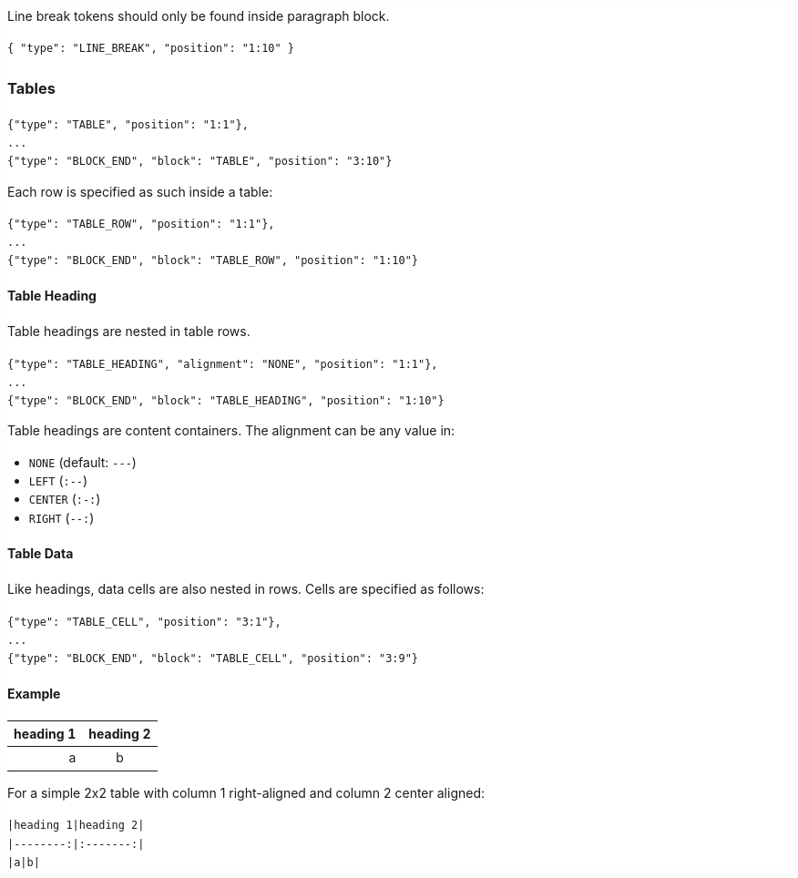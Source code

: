 Line break tokens should only be found inside paragraph block.

`{ "type": "LINE_BREAK", "position": "1:10" }`

### Tables

```
{"type": "TABLE", "position": "1:1"},
...
{"type": "BLOCK_END", "block": "TABLE", "position": "3:10"}
```

Each row is specified as such inside a table:

```
{"type": "TABLE_ROW", "position": "1:1"},
...
{"type": "BLOCK_END", "block": "TABLE_ROW", "position": "1:10"}
```

#### Table Heading

Table headings are nested in table rows.

```
{"type": "TABLE_HEADING", "alignment": "NONE", "position": "1:1"},
...
{"type": "BLOCK_END", "block": "TABLE_HEADING", "position": "1:10"}
```

Table headings are content containers. The alignment can be any value in:
- `NONE` (default: `---`)
- `LEFT` (`:--`)
- `CENTER` (`:-:`)
- `RIGHT` (`--:`)

#### Table Data

Like headings, data cells are also nested in rows. Cells are specified as follows:

```
{"type": "TABLE_CELL", "position": "3:1"},
...
{"type": "BLOCK_END", "block": "TABLE_CELL", "position": "3:9"}
```

#### Example

| heading 1 | heading 2 |
|----------:|:---------:|
|         a |     b     |

For a simple 2x2 table with column 1 right-aligned and column 2 center aligned:

```
|heading 1|heading 2|
|--------:|:-------:|
|a|b|
```
